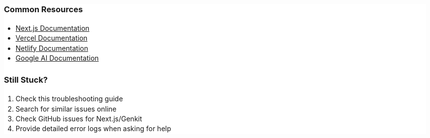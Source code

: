 ### Common Resources
- [Next.js Documentation](https://nextjs.org/docs)
- [Vercel Documentation](https://vercel.com/docs)
- [Netlify Documentation](https://docs.netlify.com)
- [Google AI Documentation](https://ai.google.dev/docs)

### Still Stuck?
1. Check this troubleshooting guide
2. Search for similar issues online
3. Check GitHub issues for Next.js/Genkit
4. Provide detailed error logs when asking for help
